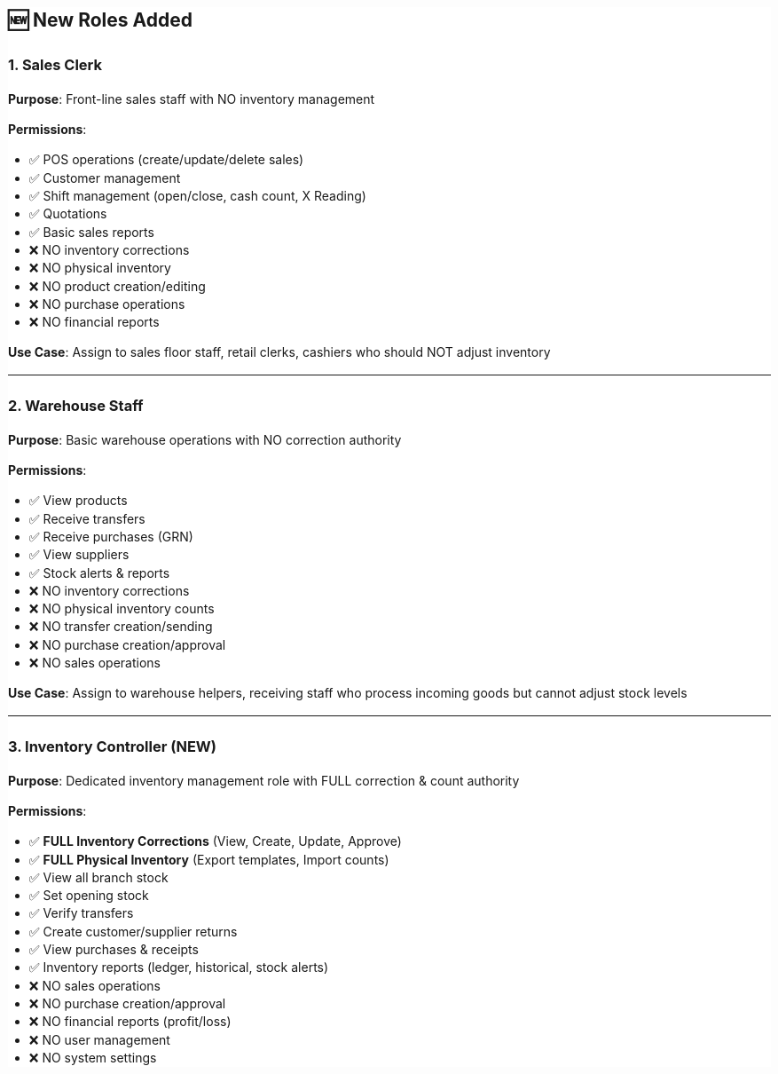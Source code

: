 
## 🆕 New Roles Added

### 1. Sales Clerk
**Purpose**: Front-line sales staff with NO inventory management

**Permissions**:
- ✅ POS operations (create/update/delete sales)
- ✅ Customer management
- ✅ Shift management (open/close, cash count, X Reading)
- ✅ Quotations
- ✅ Basic sales reports
- ❌ NO inventory corrections
- ❌ NO physical inventory
- ❌ NO product creation/editing
- ❌ NO purchase operations
- ❌ NO financial reports

**Use Case**: Assign to sales floor staff, retail clerks, cashiers who should NOT adjust inventory

---

### 2. Warehouse Staff
**Purpose**: Basic warehouse operations with NO correction authority

**Permissions**:
- ✅ View products
- ✅ Receive transfers
- ✅ Receive purchases (GRN)
- ✅ View suppliers
- ✅ Stock alerts & reports
- ❌ NO inventory corrections
- ❌ NO physical inventory counts
- ❌ NO transfer creation/sending
- ❌ NO purchase creation/approval
- ❌ NO sales operations

**Use Case**: Assign to warehouse helpers, receiving staff who process incoming goods but cannot adjust stock levels

---

### 3. Inventory Controller (NEW)
**Purpose**: Dedicated inventory management role with FULL correction & count authority

**Permissions**:
- ✅ **FULL Inventory Corrections** (View, Create, Update, Approve)
- ✅ **FULL Physical Inventory** (Export templates, Import counts)
- ✅ View all branch stock
- ✅ Set opening stock
- ✅ Verify transfers
- ✅ Create customer/supplier returns
- ✅ View purchases & receipts
- ✅ Inventory reports (ledger, historical, stock alerts)
- ❌ NO sales operations
- ❌ NO purchase creation/approval
- ❌ NO financial reports (profit/loss)
- ❌ NO user management
- ❌ NO system settings

